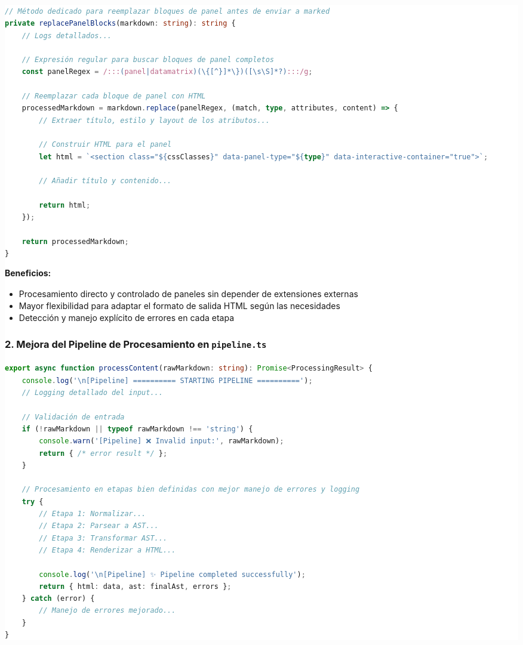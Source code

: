 ```typescript
// Método dedicado para reemplazar bloques de panel antes de enviar a marked
private replacePanelBlocks(markdown: string): string {
    // Logs detallados...
    
    // Expresión regular para buscar bloques de panel completos
    const panelRegex = /:::(panel|datamatrix)(\{[^}]*\})([\s\S]*?):::/g;
    
    // Reemplazar cada bloque de panel con HTML
    processedMarkdown = markdown.replace(panelRegex, (match, type, attributes, content) => {
        // Extraer título, estilo y layout de los atributos...
        
        // Construir HTML para el panel
        let html = `<section class="${cssClasses}" data-panel-type="${type}" data-interactive-container="true">`;
        
        // Añadir título y contenido...
        
        return html;
    });
    
    return processedMarkdown;
}
```

**Beneficios:**
- Procesamiento directo y controlado de paneles sin depender de extensiones externas
- Mayor flexibilidad para adaptar el formato de salida HTML según las necesidades
- Detección y manejo explícito de errores en cada etapa

### 2. Mejora del Pipeline de Procesamiento en `pipeline.ts`

```typescript
export async function processContent(rawMarkdown: string): Promise<ProcessingResult> {
    console.log('\n[Pipeline] ========== STARTING PIPELINE ==========');
    // Logging detallado del input...
    
    // Validación de entrada
    if (!rawMarkdown || typeof rawMarkdown !== 'string') {
        console.warn('[Pipeline] ❌ Invalid input:', rawMarkdown);
        return { /* error result */ };
    }

    // Procesamiento en etapas bien definidas con mejor manejo de errores y logging
    try {
        // Etapa 1: Normalizar...
        // Etapa 2: Parsear a AST...
        // Etapa 3: Transformar AST...
        // Etapa 4: Renderizar a HTML...
        
        console.log('\n[Pipeline] ✨ Pipeline completed successfully');
        return { html: data, ast: finalAst, errors };
    } catch (error) {
        // Manejo de errores mejorado...
    }
}
```
